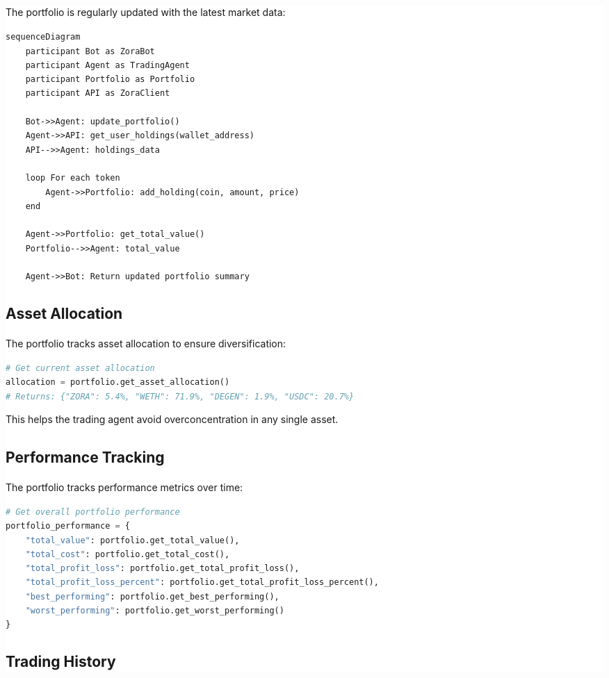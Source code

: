 The portfolio is regularly updated with the latest market data:

```mermaid
sequenceDiagram
    participant Bot as ZoraBot
    participant Agent as TradingAgent
    participant Portfolio as Portfolio
    participant API as ZoraClient
    
    Bot->>Agent: update_portfolio()
    Agent->>API: get_user_holdings(wallet_address)
    API-->>Agent: holdings_data
    
    loop For each token
        Agent->>Portfolio: add_holding(coin, amount, price)
    end
    
    Agent->>Portfolio: get_total_value()
    Portfolio-->>Agent: total_value
    
    Agent->>Bot: Return updated portfolio summary
```

## Asset Allocation

The portfolio tracks asset allocation to ensure diversification:

```python
# Get current asset allocation
allocation = portfolio.get_asset_allocation()
# Returns: {"ZORA": 5.4%, "WETH": 71.9%, "DEGEN": 1.9%, "USDC": 20.7%}
```

This helps the trading agent avoid overconcentration in any single asset.

## Performance Tracking

The portfolio tracks performance metrics over time:

```python
# Get overall portfolio performance
portfolio_performance = {
    "total_value": portfolio.get_total_value(),
    "total_cost": portfolio.get_total_cost(),
    "total_profit_loss": portfolio.get_total_profit_loss(),
    "total_profit_loss_percent": portfolio.get_total_profit_loss_percent(),
    "best_performing": portfolio.get_best_performing(),
    "worst_performing": portfolio.get_worst_performing()
}
```

## Trading History
